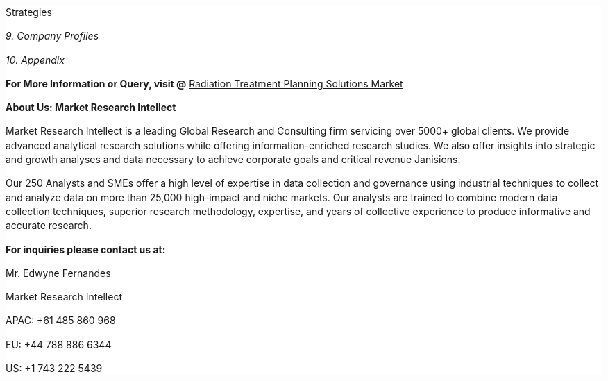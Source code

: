 Strategies</span></em></li></ul><p><em><span class="font-[700]">9. Company Profiles</span></em></p><p><em><span class="font-[700]">10. Appendix</span></em></p><p><span class="font-[700]"><strong>For More Information or Query, visit&nbsp;@</strong>&nbsp;</span><span class="font-[700]"><a href="https://www.marketresearchintellect.com/product/global-radiation-treatment-planning-solutions-market-size-and-forecast/?utm_source=Linkedin&utm_medium=838" target="_blank" data-tracking-control-name="article-ssr-frontend-pulse_little-text-block" data-tracking-will-navigate="" data-test-link="">Radiation Treatment Planning Solutions Market</a></span></p><p><strong><span class="font-[700]">About Us: Market Research Intellect</span></strong></p><p><span class="">Market Research Intellect is a leading Global Research and Consulting firm servicing over 5000+ global clients. We provide advanced analytical research solutions while offering information-enriched research studies.&nbsp;</span>We also offer insights into strategic and growth analyses and data necessary to achieve corporate goals and critical revenue Janisions.</p><p><span class="">Our 250 Analysts and SMEs offer a high level of expertise in data collection and governance using industrial techniques to collect and analyze data on more than 25,000 high-impact and niche markets. Our analysts are trained to combine modern data collection techniques, superior research methodology, expertise, and years of collective experience to produce informative and accurate research.</span></p><p><strong>For inquiries please contact us at:</strong></p><p>Mr. Edwyne Fernandes</p><p>Market Research Intellect</p><p>APAC: +61 485 860 968</p><p>EU: +44 788 886 6344</p><p>US: +1 743 222 5439</p>
